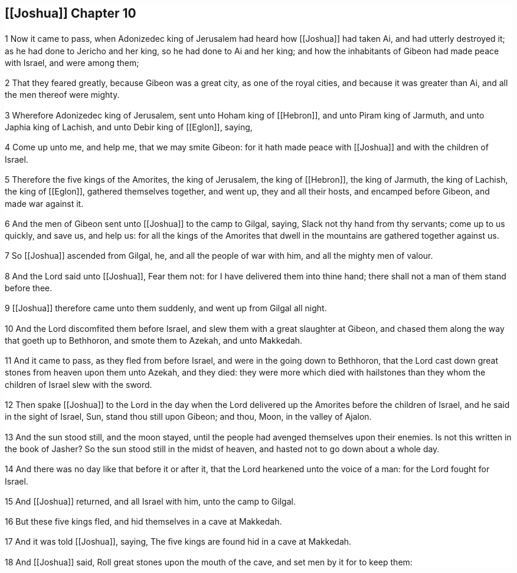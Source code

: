 
## [[Joshua]] Chapter 10

1 Now it came to pass, when Adonizedec king of Jerusalem had heard how [[Joshua]] had taken Ai, and had utterly destroyed it; as he had done to Jericho and her king, so he had done to Ai and her king; and how the inhabitants of Gibeon had made peace with Israel, and were among them;

2 That they feared greatly, because Gibeon was a great city, as one of the royal cities, and because it was greater than Ai, and all the men thereof were mighty.

3 Wherefore Adonizedec king of Jerusalem, sent unto Hoham king of [[Hebron]], and unto Piram king of Jarmuth, and unto Japhia king of Lachish, and unto Debir king of [[Eglon]], saying,

4 Come up unto me, and help me, that we may smite Gibeon: for it hath made peace with [[Joshua]] and with the children of Israel.

5 Therefore the five kings of the Amorites, the king of Jerusalem, the king of [[Hebron]], the king of Jarmuth, the king of Lachish, the king of [[Eglon]], gathered themselves together, and went up, they and all their hosts, and encamped before Gibeon, and made war against it.

6 And the men of Gibeon sent unto [[Joshua]] to the camp to Gilgal, saying, Slack not thy hand from thy servants; come up to us quickly, and save us, and help us: for all the kings of the Amorites that dwell in the mountains are gathered together against us.

7 So [[Joshua]] ascended from Gilgal, he, and all the people of war with him, and all the mighty men of valour.

8 And the Lord said unto [[Joshua]], Fear them not: for I have delivered them into thine hand; there shall not a man of them stand before thee.

9 [[Joshua]] therefore came unto them suddenly, and went up from Gilgal all night.

10 And the Lord discomfited them before Israel, and slew them with a great slaughter at Gibeon, and chased them along the way that goeth up to Bethhoron, and smote them to Azekah, and unto Makkedah.

11 And it came to pass, as they fled from before Israel, and were in the going down to Bethhoron, that the Lord cast down great stones from heaven upon them unto Azekah, and they died: they were more which died with hailstones than they whom the children of Israel slew with the sword.

12 Then spake [[Joshua]] to the Lord in the day when the Lord delivered up the Amorites before the children of Israel, and he said in the sight of Israel, Sun, stand thou still upon Gibeon; and thou, Moon, in the valley of Ajalon.

13 And the sun stood still, and the moon stayed, until the people had avenged themselves upon their enemies. Is not this written in the book of Jasher? So the sun stood still in the midst of heaven, and hasted not to go down about a whole day.

14 And there was no day like that before it or after it, that the Lord hearkened unto the voice of a man: for the Lord fought for Israel.

15 And [[Joshua]] returned, and all Israel with him, unto the camp to Gilgal.

16 But these five kings fled, and hid themselves in a cave at Makkedah.

17 And it was told [[Joshua]], saying, The five kings are found hid in a cave at Makkedah.

18 And [[Joshua]] said, Roll great stones upon the mouth of the cave, and set men by it for to keep them:
